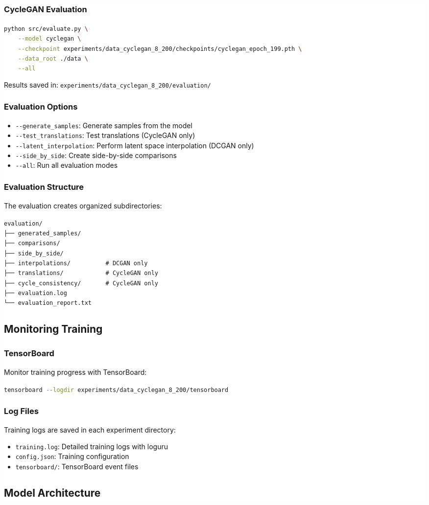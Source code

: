 ### CycleGAN Evaluation

```bash
python src/evaluate.py \
    --model cyclegan \
    --checkpoint experiments/data_cyclegan_8_200/checkpoints/cyclegan_epoch_199.pth \
    --data_root ./data \
    --all
```

Results saved in: `experiments/data_cyclegan_8_200/evaluation/`

### Evaluation Options

- `--generate_samples`: Generate samples from the model
- `--test_translations`: Test translations (CycleGAN only)
- `--latent_interpolation`: Perform latent space interpolation (DCGAN only)
- `--side_by_side`: Create side-by-side comparisons
- `--all`: Run all evaluation modes

### Evaluation Structure

The evaluation creates organized subdirectories:
```
evaluation/
├── generated_samples/
├── comparisons/
├── side_by_side/
├── interpolations/          # DCGAN only
├── translations/            # CycleGAN only
├── cycle_consistency/       # CycleGAN only
├── evaluation.log
└── evaluation_report.txt
```

## Monitoring Training

### TensorBoard

Monitor training progress with TensorBoard:

```bash
tensorboard --logdir experiments/data_cyclegan_8_200/tensorboard
```

### Log Files

Training logs are saved in each experiment directory:
- `training.log`: Detailed training logs with loguru
- `config.json`: Training configuration
- `tensorboard/`: TensorBoard event files

## Model Architecture
